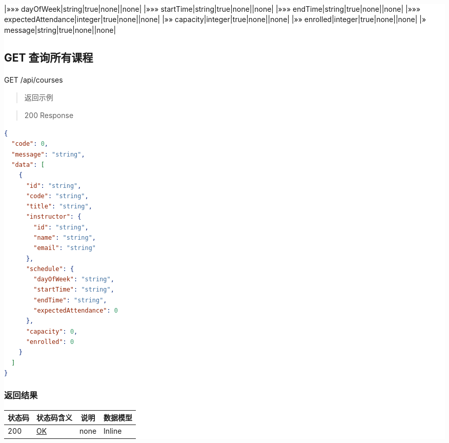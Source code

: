|»»» dayOfWeek|string|true|none||none|
|»»» startTime|string|true|none||none|
|»»» endTime|string|true|none||none|
|»»» expectedAttendance|integer|true|none||none|
|»» capacity|integer|true|none||none|
|»» enrolled|integer|true|none||none|
|» message|string|true|none||none|

## GET 查询所有课程

GET /api/courses

> 返回示例

> 200 Response

```json
{
  "code": 0,
  "message": "string",
  "data": [
    {
      "id": "string",
      "code": "string",
      "title": "string",
      "instructor": {
        "id": "string",
        "name": "string",
        "email": "string"
      },
      "schedule": {
        "dayOfWeek": "string",
        "startTime": "string",
        "endTime": "string",
        "expectedAttendance": 0
      },
      "capacity": 0,
      "enrolled": 0
    }
  ]
}
```

### 返回结果

|状态码|状态码含义|说明|数据模型|
|---|---|---|---|
|200|[OK](https://tools.ietf.org/html/rfc7231#section-6.3.1)|none|Inline|
